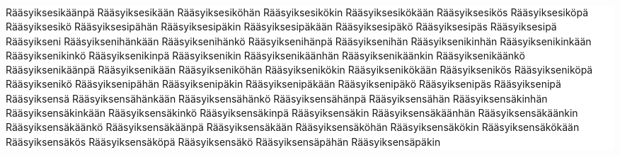 Rääsyiksesikäänpä
Rääsyiksesikään
Rääsyiksesiköhän
Rääsyiksesikökin
Rääsyiksesikökään
Rääsyiksesikös
Rääsyiksesiköpä
Rääsyiksesikö
Rääsyiksesipähän
Rääsyiksesipäkin
Rääsyiksesipäkään
Rääsyiksesipäkö
Rääsyiksesipäs
Rääsyiksesipä
Rääsyikseni
Rääsyiksenihänkään
Rääsyiksenihänkö
Rääsyiksenihänpä
Rääsyiksenihän
Rääsyiksenikinhän
Rääsyiksenikinkään
Rääsyiksenikinkö
Rääsyiksenikinpä
Rääsyiksenikin
Rääsyiksenikäänhän
Rääsyiksenikäänkin
Rääsyiksenikäänkö
Rääsyiksenikäänpä
Rääsyiksenikään
Rääsyikseniköhän
Rääsyiksenikökin
Rääsyiksenikökään
Rääsyiksenikös
Rääsyikseniköpä
Rääsyiksenikö
Rääsyiksenipähän
Rääsyiksenipäkin
Rääsyiksenipäkään
Rääsyiksenipäkö
Rääsyiksenipäs
Rääsyiksenipä
Rääsyiksensä
Rääsyiksensähänkään
Rääsyiksensähänkö
Rääsyiksensähänpä
Rääsyiksensähän
Rääsyiksensäkinhän
Rääsyiksensäkinkään
Rääsyiksensäkinkö
Rääsyiksensäkinpä
Rääsyiksensäkin
Rääsyiksensäkäänhän
Rääsyiksensäkäänkin
Rääsyiksensäkäänkö
Rääsyiksensäkäänpä
Rääsyiksensäkään
Rääsyiksensäköhän
Rääsyiksensäkökin
Rääsyiksensäkökään
Rääsyiksensäkös
Rääsyiksensäköpä
Rääsyiksensäkö
Rääsyiksensäpähän
Rääsyiksensäpäkin